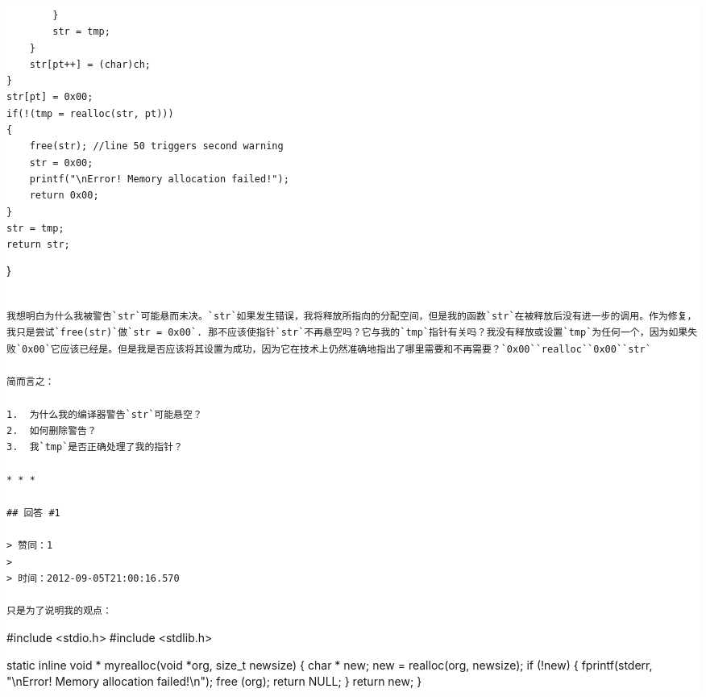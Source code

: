             }
            str = tmp;
        }
        str[pt++] = (char)ch;
    }
    str[pt] = 0x00;
    if(!(tmp = realloc(str, pt)))
    {
        free(str); //line 50 triggers second warning
        str = 0x00;
        printf("\nError! Memory allocation failed!");
        return 0x00;
    }
    str = tmp;
    return str;
} 
```

我想明白为什么我被警告`str`可能悬而未决。`str`如果发生错误，我将释放所指向的分配空间，但是我的函数`str`在被释放后没有进一步的调用。作为修复，我只是尝试`free(str)`做`str = 0x00`. 那不应该使指针`str`不再悬空吗？它与我的`tmp`指针有关吗？我没有释放或设置`tmp`为任何一个，因为如果失败`0x00`它应该已经是。但是我是否应该将其设置为成功，因为它在技术上仍然准确地指出了哪里需要和不再需要？`0x00``realloc``0x00``str`

简而言之：

1.  为什么我的编译器警告`str`可能悬空？
2.  如何删除警告？
3.  我`tmp`是否正确处理了我的指针？

* * *

## 回答 #1

> 赞同：1
> 
> 时间：2012-09-05T21:00:16.570

只是为了说明我的观点：

```
#include <stdio.h>
#include <stdlib.h>

static inline void * myrealloc(void *org, size_t newsize)
{
char * new;
new = realloc(org, newsize);
if (!new) {
        fprintf(stderr, "\nError! Memory allocation failed!\n");
        free (org);
        return NULL;
        }
return new;
}

